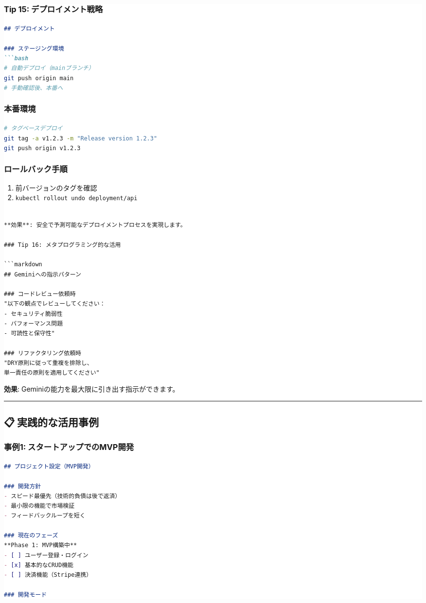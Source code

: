 ### Tip 15: デプロイメント戦略

```markdown
## デプロイメント

### ステージング環境
```bash
# 自動デプロイ（mainブランチ）
git push origin main
# 手動確認後、本番へ
```

### 本番環境
```bash
# タグベースデプロイ
git tag -a v1.2.3 -m "Release version 1.2.3"
git push origin v1.2.3
```

### ロールバック手順
1. 前バージョンのタグを確認
2. `kubectl rollout undo deployment/api`
```

**効果**: 安全で予測可能なデプロイメントプロセスを実現します。

### Tip 16: メタプログラミング的な活用

```markdown
## Geminiへの指示パターン

### コードレビュー依頼時
"以下の観点でレビューしてください：
- セキュリティ脆弱性
- パフォーマンス問題
- 可読性と保守性"

### リファクタリング依頼時
"DRY原則に従って重複を排除し、
単一責任の原則を適用してください"
```

**効果**: Geminiの能力を最大限に引き出す指示ができます。

---

## 📋 実践的な活用事例

### 事例1: スタートアップでのMVP開発

```markdown
## プロジェクト設定（MVP開発）

### 開発方針
- スピード最優先（技術的負債は後で返済）
- 最小限の機能で市場検証
- フィードバックループを短く

### 現在のフェーズ
**Phase 1: MVP構築中**
- [ ] ユーザー登録・ログイン
- [x] 基本的なCRUD機能
- [ ] 決済機能（Stripe連携）

### 開発モード
```